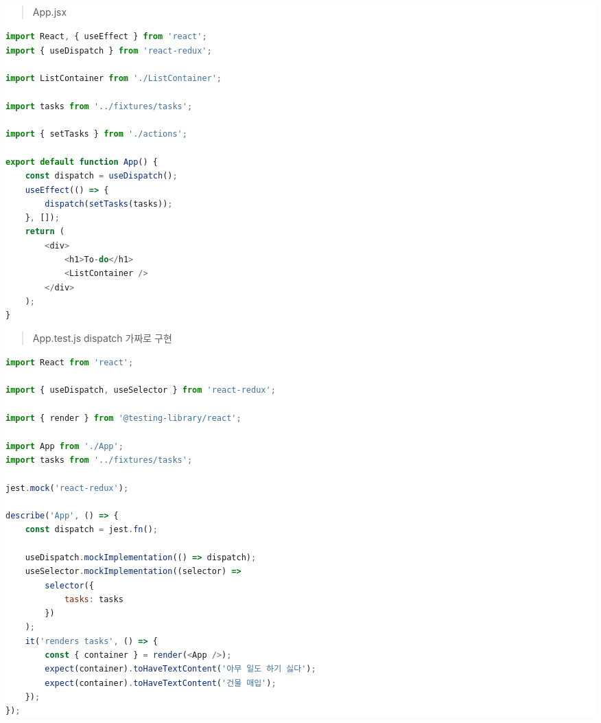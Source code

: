 > App.jsx

```js
import React, { useEffect } from 'react';
import { useDispatch } from 'react-redux';

import ListContainer from './ListContainer';

import tasks from '../fixtures/tasks';

import { setTasks } from './actions';

export default function App() {
	const dispatch = useDispatch();
	useEffect(() => {
		dispatch(setTasks(tasks));
	}, []);
	return (
		<div>
			<h1>To-do</h1>
			<ListContainer />
		</div>
	);
}
```

> App.test.js dispatch 가짜로 구현

```js
import React from 'react';

import { useDispatch, useSelector } from 'react-redux';

import { render } from '@testing-library/react';

import App from './App';
import tasks from '../fixtures/tasks';

jest.mock('react-redux');

describe('App', () => {
	const dispatch = jest.fn();

	useDispatch.mockImplementation(() => dispatch);
	useSelector.mockImplementation((selector) =>
		selector({
			tasks: tasks
		})
	);
	it('renders tasks', () => {
		const { container } = render(<App />);
		expect(container).toHaveTextContent('아무 일도 하기 싫다');
		expect(container).toHaveTextContent('건물 매입');
	});
});
```
